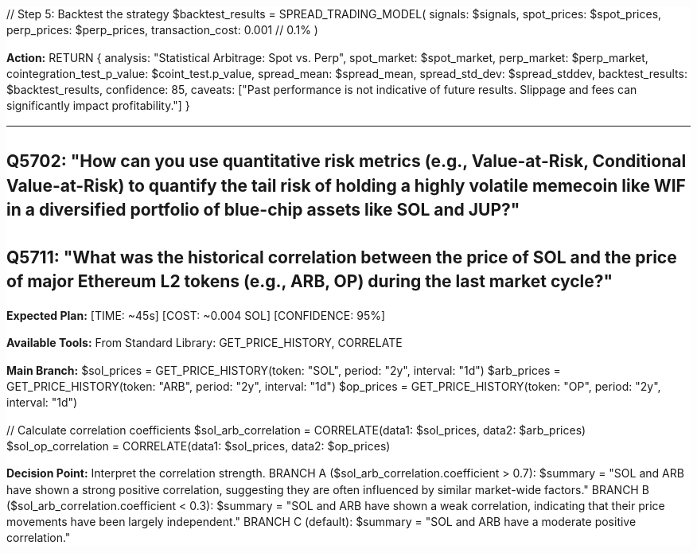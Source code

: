 // Step 5: Backtest the strategy
$backtest_results = SPREAD_TRADING_MODEL(
  signals: $signals,
  spot_prices: $spot_prices,
  perp_prices: $perp_prices,
  transaction_cost: 0.001 // 0.1%
)

**Action:**
RETURN {
  analysis: "Statistical Arbitrage: Spot vs. Perp",
  spot_market: $spot_market,
  perp_market: $perp_market,
  cointegration_test_p_value: $coint_test.p_value,
  spread_mean: $spread_mean,
  spread_std_dev: $spread_stddev,
  backtest_results: $backtest_results,
  confidence: 85,
  caveats: ["Past performance is not indicative of future results. Slippage and fees can significantly impact profitability."]
}

---

## Q5702: "How can you use quantitative risk metrics (e.g., Value-at-Risk, Conditional Value-at-Risk) to quantify the tail risk of holding a highly volatile memecoin like WIF in a diversified portfolio of blue-chip assets like SOL and JUP?"

## Q5711: "What was the historical correlation between the price of SOL and the price of major Ethereum L2 tokens (e.g., ARB, OP) during the last market cycle?"

**Expected Plan:**
[TIME: ~45s] [COST: ~0.004 SOL] [CONFIDENCE: 95%]

**Available Tools:**
From Standard Library: GET_PRICE_HISTORY, CORRELATE

**Main Branch:**
$sol_prices = GET_PRICE_HISTORY(token: "SOL", period: "2y", interval: "1d")
$arb_prices = GET_PRICE_HISTORY(token: "ARB", period: "2y", interval: "1d")
$op_prices = GET_PRICE_HISTORY(token: "OP", period: "2y", interval: "1d")

// Calculate correlation coefficients
$sol_arb_correlation = CORRELATE(data1: $sol_prices, data2: $arb_prices)
$sol_op_correlation = CORRELATE(data1: $sol_prices, data2: $op_prices)

**Decision Point:** Interpret the correlation strength.
  BRANCH A ($sol_arb_correlation.coefficient > 0.7):
    $summary = "SOL and ARB have shown a strong positive correlation, suggesting they are often influenced by similar market-wide factors."
  BRANCH B ($sol_arb_correlation.coefficient < 0.3):
    $summary = "SOL and ARB have shown a weak correlation, indicating that their price movements have been largely independent."
  BRANCH C (default):
    $summary = "SOL and ARB have a moderate positive correlation."
